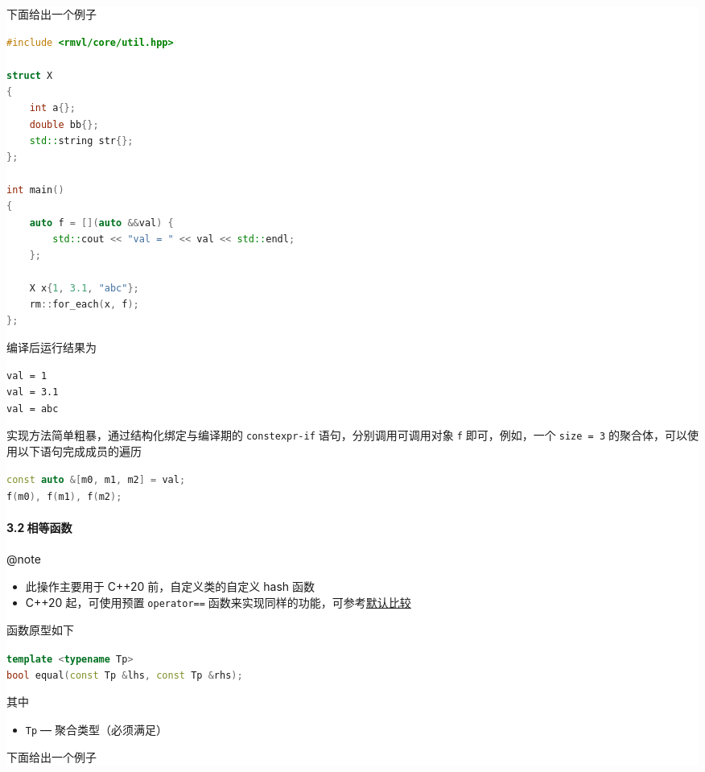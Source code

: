 下面给出一个例子

```cpp
#include <rmvl/core/util.hpp>

struct X
{
    int a{};
    double bb{};
    std::string str{};
};

int main()
{
    auto f = [](auto &&val) {
        std::cout << "val = " << val << std::endl;
    };

    X x{1, 3.1, "abc"};
    rm::for_each(x, f);
};
```

编译后运行结果为

```
val = 1
val = 3.1
val = abc
```

实现方法简单粗暴，通过结构化绑定与编译期的 `constexpr-if` 语句，分别调用可调用对象 `f` 即可，例如，一个 `size = 3` 的聚合体，可以使用以下语句完成成员的遍历

```cpp
const auto &[m0, m1, m2] = val;
f(m0), f(m1), f(m2);
```

#### 3.2 相等函数

@note
- 此操作主要用于 C++20 前，自定义类的自定义 hash 函数
- C++20 起，可使用预置 `operator==` 函数来实现同样的功能，可参考[默认比较](https://zh.cppreference.com/w/cpp/language/default_comparisons)

函数原型如下

```cpp
template <typename Tp>
bool equal(const Tp &lhs, const Tp &rhs);
```

其中

- `Tp` — 聚合类型（必须满足）

下面给出一个例子
